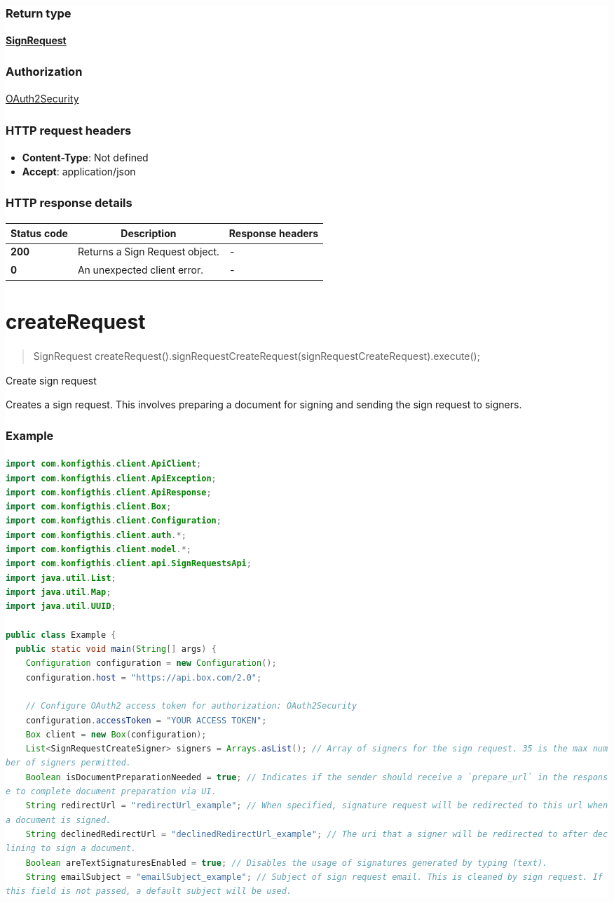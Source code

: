 ### Return type

[**SignRequest**](SignRequest.md)

### Authorization

[OAuth2Security](../README.md#OAuth2Security)

### HTTP request headers

 - **Content-Type**: Not defined
 - **Accept**: application/json

### HTTP response details
| Status code | Description | Response headers |
|-------------|-------------|------------------|
| **200** | Returns a Sign Request object. |  -  |
| **0** | An unexpected client error. |  -  |

<a name="createRequest"></a>
# **createRequest**
> SignRequest createRequest().signRequestCreateRequest(signRequestCreateRequest).execute();

Create sign request

Creates a sign request. This involves preparing a document for signing and sending the sign request to signers.

### Example
```java
import com.konfigthis.client.ApiClient;
import com.konfigthis.client.ApiException;
import com.konfigthis.client.ApiResponse;
import com.konfigthis.client.Box;
import com.konfigthis.client.Configuration;
import com.konfigthis.client.auth.*;
import com.konfigthis.client.model.*;
import com.konfigthis.client.api.SignRequestsApi;
import java.util.List;
import java.util.Map;
import java.util.UUID;

public class Example {
  public static void main(String[] args) {
    Configuration configuration = new Configuration();
    configuration.host = "https://api.box.com/2.0";
    
    // Configure OAuth2 access token for authorization: OAuth2Security
    configuration.accessToken = "YOUR ACCESS TOKEN";
    Box client = new Box(configuration);
    List<SignRequestCreateSigner> signers = Arrays.asList(); // Array of signers for the sign request. 35 is the max number of signers permitted.
    Boolean isDocumentPreparationNeeded = true; // Indicates if the sender should receive a `prepare_url` in the response to complete document preparation via UI.
    String redirectUrl = "redirectUrl_example"; // When specified, signature request will be redirected to this url when a document is signed.
    String declinedRedirectUrl = "declinedRedirectUrl_example"; // The uri that a signer will be redirected to after declining to sign a document.
    Boolean areTextSignaturesEnabled = true; // Disables the usage of signatures generated by typing (text).
    String emailSubject = "emailSubject_example"; // Subject of sign request email. This is cleaned by sign request. If this field is not passed, a default subject will be used.
```